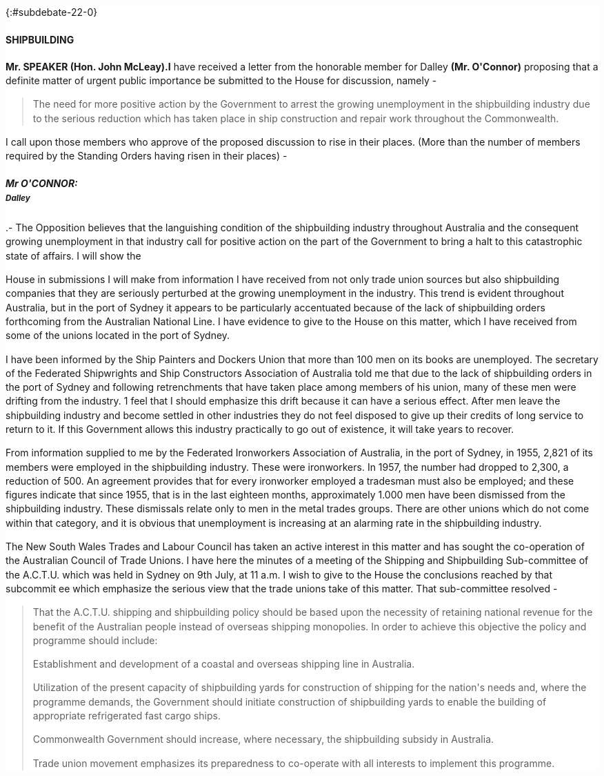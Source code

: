 {:#subdebate-22-0}
#### SHIPBUILDING


 **Mr. SPEAKER (Hon. John McLeay).I** have received a letter from the honorable member for Dalley  **(Mr. O'Connor)**  proposing that a definite matter of urgent public importance be submitted to the House for discussion, namely - 

  >The need for more positive action by the Government to arrest the growing unemployment in the shipbuilding industry due to the serious reduction which has taken place in ship construction and repair work throughout the Commonwealth. 

I call upon those members who approve of the proposed discussion to rise in their places. (More than the number of members required by the Standing Orders having risen in their places) - 

##### Mr O'CONNOR:<br><small class="text-muted">Dalley</small>

.- The Opposition believes that the languishing condition of the shipbuilding industry throughout Australia and the consequent growing unemployment in that industry call for positive action on the part of the Government to bring a halt to this catastrophic state of affairs. I will show the 

House in submissions I will make from information I have received from not only trade union sources but also shipbuilding companies that they are seriously perturbed at the growing unemployment in the industry. This trend is evident throughout Australia, but in the port of Sydney it appears to be particularly accentuated because of the lack of shipbuilding orders forthcoming from the Australian National Line. I have evidence to give to the House on this matter, which I have received from some of the unions located in the port of Sydney. 

I have been informed by the Ship Painters and Dockers Union that more than 100 men on its books are unemployed. The secretary of the Federated Shipwrights and Ship Constructors Association of Australia told me that due to the lack of shipbuilding orders in the port of Sydney and following retrenchments that have taken place among members of his union, many of these men were drifting from the industry. 1 feel that I should emphasize this drift because it can have a serious effect. After men leave the shipbuilding industry and become settled in other industries they do not feel disposed to give up their credits of long service to return to it. If this Government allows this industry practically to go out of existence, it will take years to recover. 

From information supplied to me by the Federated Ironworkers Association of Australia, in the port of Sydney, in 1955, 2,821 of its members were employed in the shipbuilding industry. These were ironworkers. In 1957, the number had dropped to 2,300, a reduction of 500. An agreement provides that for every ironworker employed a tradesman must also be employed; and these figures indicate that since 1955, that is in the last eighteen months, approximately 1.000 men have been dismissed from the shipbuilding industry. These dismissals relate only to men in the metal trades groups. There are other unions which do not come within that category, and it is obvious that unemployment is increasing at an alarming rate in the shipbuilding industry. 

The New South Wales Trades and Labour Council has taken an active interest in this matter and has sought the co-operation of the Australian Council of Trade Unions. I have here the minutes of a meeting of the Shipping and Shipbuilding Sub-committee of the A.C.T.U. which was held in Sydney on 9th July, at 11 a.m. I wish to give to the House the conclusions reached by that subcommit ee which emphasize the serious view that the trade unions take of this matter. That sub-committee resolved - 

  >That the A.C.T.U. shipping and shipbuilding policy should be based upon the necessity of retaining national revenue for the benefit of the Australian people instead of overseas shipping monopolies. In order to achieve this objective the policy and programme should include: 
  >
  >Establishment and development of a coastal and overseas shipping line in Australia. 
  >
  >Utilization of the present capacity of shipbuilding yards for construction of shipping for the nation's needs and, where the programme demands, the Government should initiate construction of shipbuilding yards to enable the building of appropriate refrigerated fast cargo ships. 
  >
  >Commonwealth Government should increase, where necessary, the shipbuilding subsidy in Australia. 
  >
  >Trade union movement emphasizes its preparedness to co-operate with all interests to implement this programme. 
